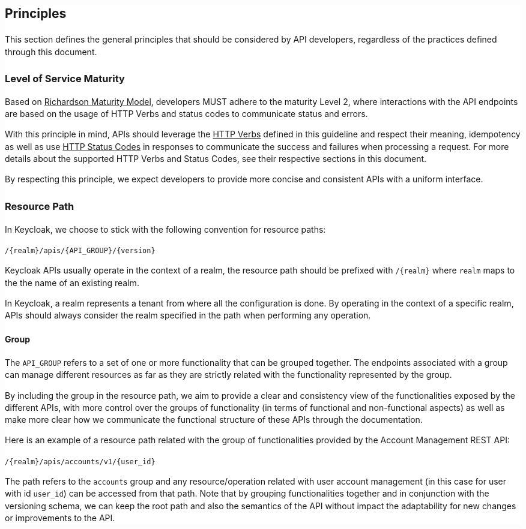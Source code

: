 ## Principles

This section defines the general principles that should be considered by API developers, regardless of the practices defined through this document.

### Level of Service Maturity

Based on [Richardson Maturity Model](https://martinfowler.com/articles/richardsonMaturityModel.html), developers MUST adhere to the maturity Level 2, where interactions with the API endpoints are based on the usage of HTTP Verbs and status codes to communicate status and errors.

With this principle in mind, APIs should leverage the [HTTP Verbs](#http-verbs) defined in this guideline and respect their meaning, idempotency as well as use [HTTP Status Codes](#http-status-codes) in responses to communicate the success and failures when processing a request. For more details about the supported HTTP Verbs and Status Codes, see their respective sections in this document.

By respecting this principle, we expect developers to provide more concise and consistent APIs with a uniform interface. 

### Resource Path

In Keycloak, we choose to stick with the following convention for resource paths:

```
/{realm}/apis/{API_GROUP}/{version}
```

Keycloak APIs usually operate in the context of a realm, the resource path should be prefixed with `/{realm}` where `realm` maps to the the name of an existing realm.

In Keycloak, a realm represents a tenant from where all the configuration is done. By operating in the context of a specific realm, APIs should always consider the realm specified in the path when performing any operation.

#### Group

The `API_GROUP` refers to a set of one or more functionality that can be grouped together. The endpoints associated with a group can manage different resources as far as they are strictly related with the functionality represented by the group.

By including the group in the resource path, we aim to provide a clear and consistency view of the functionalities exposed by the different APIs, with more control over the groups of functionality (in terms of functional and non-functional aspects) as well as make more clear how we communicate the functional structure of these APIs through the documentation.

Here is an example of a resource path related with the group of functionalities provided by the Account Management REST API:

```
/{realm}/apis/accounts/v1/{user_id}
```

The path refers to the `accounts` group and any resource/operation related with user account management (in this case for user with id `user_id`) can be accessed from that path.
Note that by grouping functionalities together and in conjunction with the versioning schema, we can keep the root path and also the semantics of the API without impact the adaptability for new changes or improvements to the API.
